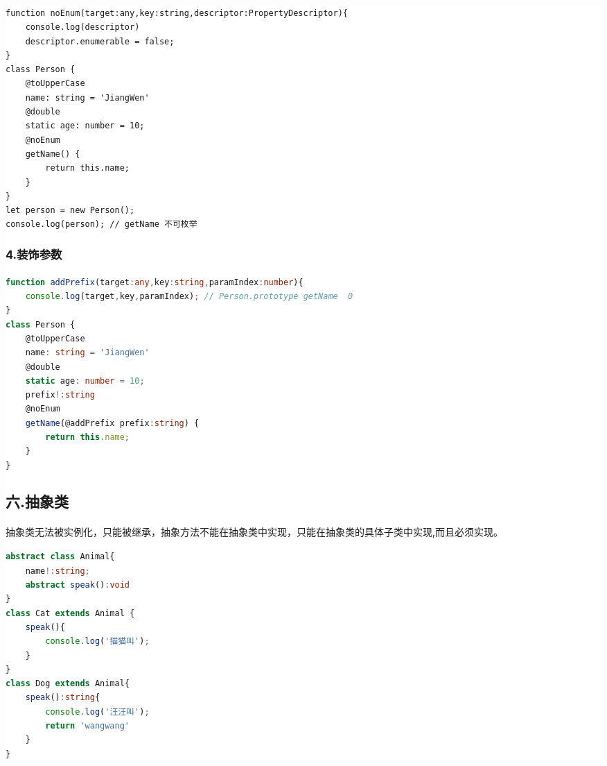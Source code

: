 ```tsx
function noEnum(target:any,key:string,descriptor:PropertyDescriptor){
    console.log(descriptor)
    descriptor.enumerable = false;
}
class Person {
    @toUpperCase
    name: string = 'JiangWen'
    @double
    static age: number = 10;
    @noEnum
    getName() {
        return this.name;
    }
}
let person = new Person();
console.log(person); // getName 不可枚举
```

### 4.装饰参数

```ts
function addPrefix(target:any,key:string,paramIndex:number){
    console.log(target,key,paramIndex); // Person.prototype getName  0 
}
class Person {
    @toUpperCase
    name: string = 'JiangWen'
    @double
    static age: number = 10;
    prefix!:string
    @noEnum
    getName(@addPrefix prefix:string) {
        return this.name;
    }
}
```

## 六.抽象类

抽象类无法被实例化，只能被继承，抽象方法不能在抽象类中实现，只能在抽象类的具体子类中实现,而且必须实现。

```ts
abstract class Animal{
    name!:string;
    abstract speak():void
}
class Cat extends Animal {
    speak(){
        console.log('猫猫叫');
    }
}
class Dog extends Animal{
    speak():string{
        console.log('汪汪叫');
        return 'wangwang'
    }
}
```
